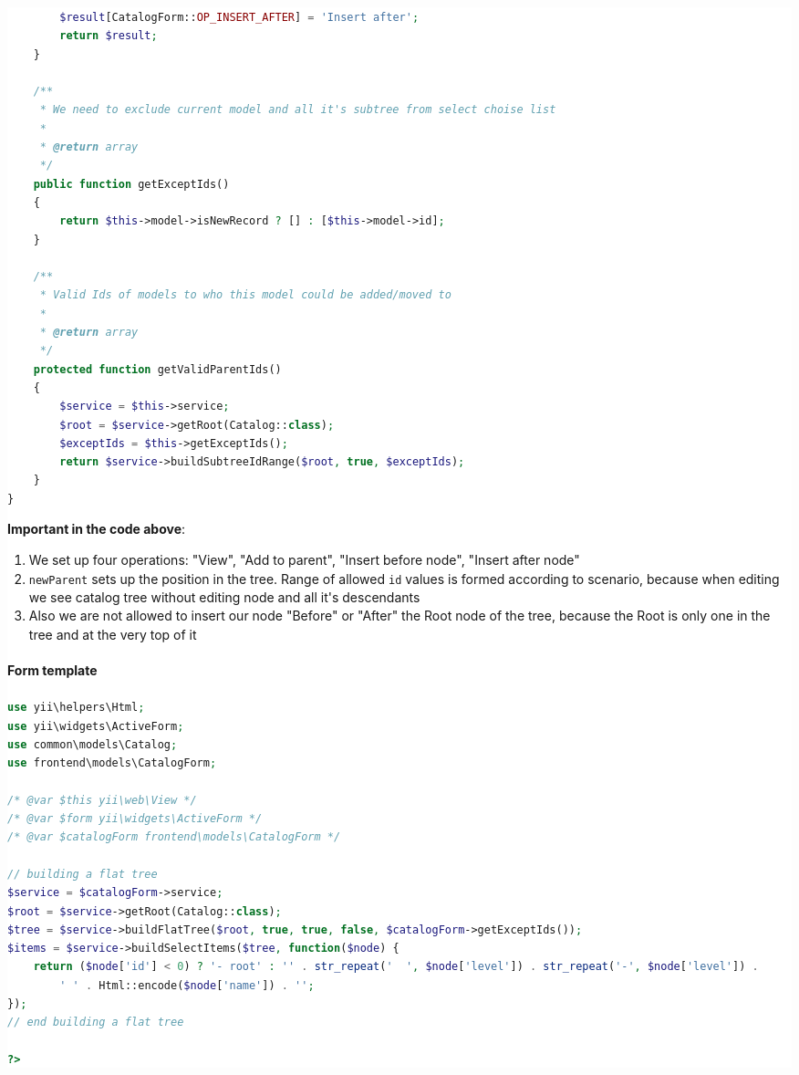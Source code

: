 ```php
        $result[CatalogForm::OP_INSERT_AFTER] = 'Insert after';
        return $result;
    }

    /**
     * We need to exclude current model and all it's subtree from select choise list
     *
     * @return array
     */
    public function getExceptIds()
    {
        return $this->model->isNewRecord ? [] : [$this->model->id];
    }

    /**
     * Valid Ids of models to who this model could be added/moved to
     *
     * @return array
     */
    protected function getValidParentIds()
    {
        $service = $this->service;
        $root = $service->getRoot(Catalog::class);
        $exceptIds = $this->getExceptIds();
        return $service->buildSubtreeIdRange($root, true, $exceptIds);
    }
}
```

**Important in the code above**:

1. We set up four operations: "View", "Add to parent", "Insert before node", 
  "Insert after node"
2. `newParent` sets up the position in the tree. Range of allowed `id` values is formed according to scenario,
   because when editing we see catalog tree without editing node and all it's descendants
3. Also we are not allowed to insert our node "Before" or "After" the Root node of the tree, because the Root is only one in the tree 
and at the very top of it

#### Form template <span id="form-template"></span>
```php
use yii\helpers\Html;
use yii\widgets\ActiveForm;
use common\models\Catalog;
use frontend\models\CatalogForm;

/* @var $this yii\web\View */
/* @var $form yii\widgets\ActiveForm */
/* @var $catalogForm frontend\models\CatalogForm */

// building a flat tree
$service = $catalogForm->service;
$root = $service->getRoot(Catalog::class);
$tree = $service->buildFlatTree($root, true, true, false, $catalogForm->getExceptIds());
$items = $service->buildSelectItems($tree, function($node) {
    return ($node['id'] < 0) ? '- root' : '' . str_repeat('  ', $node['level']) . str_repeat('-', $node['level']) .
        ' ' . Html::encode($node['name']) . '';
});
// end building a flat tree

?>

```